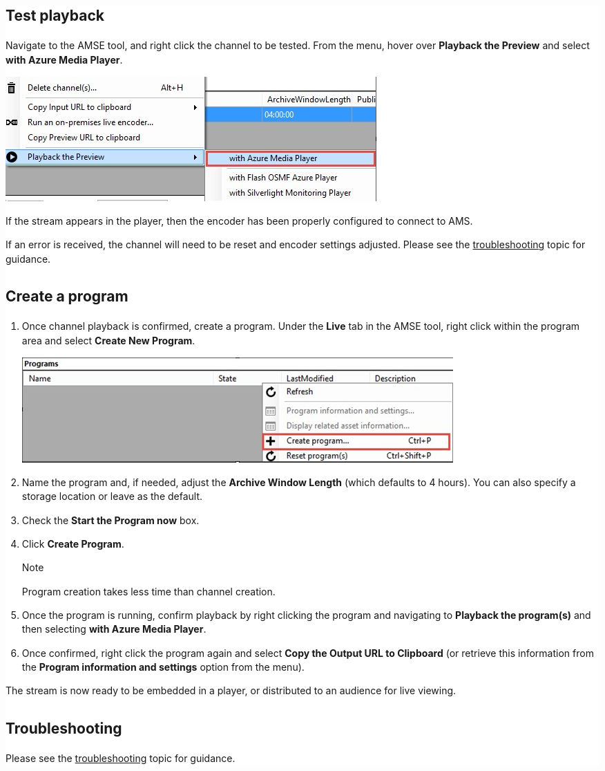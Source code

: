 ## Test playback

Navigate to the AMSE tool, and right click the channel to be tested. From the menu, hover over **Playback the Preview** and select **with Azure Media Player**.  


![fmle](./media/media-services-fmle-live-encoder/media-services-fmle8.png)


If the stream appears in the player, then the encoder has been properly configured to connect to AMS.

If an error is received, the channel will need to be reset and encoder settings adjusted. Please see the [troubleshooting](media-services-troubleshooting-live-streaming.md) topic for guidance.  

## Create a program
1. Once channel playback is confirmed, create a program. Under the **Live** tab in the AMSE tool, right click within the program area and select **Create New Program**.  

    ![fmle](./media/media-services-fmle-live-encoder/media-services-fmle9.png)
2. Name the program and, if needed, adjust the **Archive Window Length** (which defaults to 4 hours). You can also specify a storage location or leave as the default.  
3. Check the **Start the Program now** box.
4. Click **Create Program**.  

    >[!NOTE]
    >Program creation takes less time than channel creation.
        
5. Once the program is running, confirm playback by right clicking the program and navigating to **Playback the program(s)** and then selecting **with Azure Media Player**.  
6. Once confirmed, right click the program again and select **Copy the Output URL to Clipboard** (or retrieve this information from the **Program information and settings** option from the menu).

The stream is now ready to be embedded in a player, or distributed to an audience for live viewing.  

## Troubleshooting
Please see the [troubleshooting](media-services-troubleshooting-live-streaming.md) topic for guidance.


